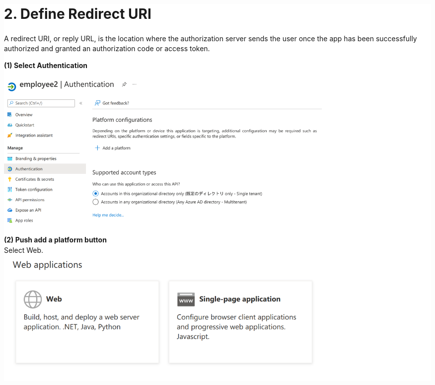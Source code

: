 
# 2. Define Redirect URI
A redirect URI, or reply URL, is the location where the authorization server sends the user once the app has been successfully authorized and granted an authorization code or access token.<br>

**(1) Select Authentication**<br>

<img src="https://github.com/developer-onizuka/OAuth2.0_AzureAD/blob/main/OAuth2.0_AzureAD_2.png" width="640">
<br>

**(2) Push add a platform button**<br>
Select Web.<br>
<img src="https://github.com/developer-onizuka/OAuth2.0_AzureAD/blob/main/OAuth2.0_AzureAD_3.png" width="640">
<br>
